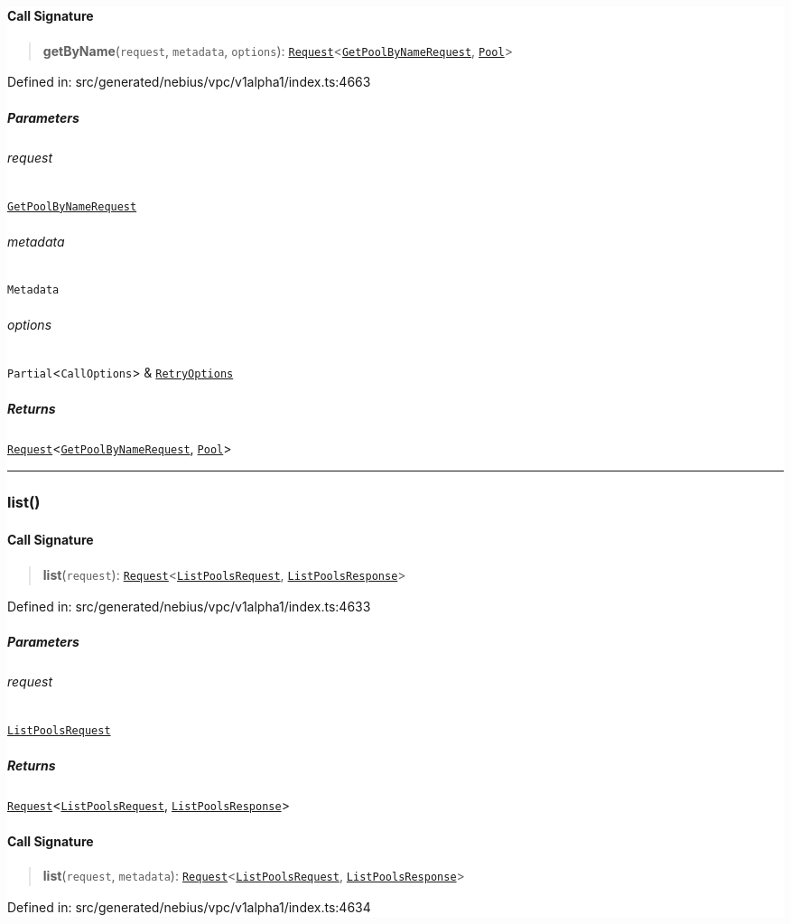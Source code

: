 #### Call Signature

> **getByName**(`request`, `metadata`, `options`): [`Request`](../../../../../runtime/request/classes/Request.md)\<[`GetPoolByNameRequest`](../interfaces/GetPoolByNameRequest.md), [`Pool`](../interfaces/Pool.md)\>

Defined in: src/generated/nebius/vpc/v1alpha1/index.ts:4663

##### Parameters

###### request

[`GetPoolByNameRequest`](../interfaces/GetPoolByNameRequest.md)

###### metadata

`Metadata`

###### options

`Partial`\<`CallOptions`\> & [`RetryOptions`](../../../../../runtime/request/interfaces/RetryOptions.md)

##### Returns

[`Request`](../../../../../runtime/request/classes/Request.md)\<[`GetPoolByNameRequest`](../interfaces/GetPoolByNameRequest.md), [`Pool`](../interfaces/Pool.md)\>

---

### list()

#### Call Signature

> **list**(`request`): [`Request`](../../../../../runtime/request/classes/Request.md)\<[`ListPoolsRequest`](../interfaces/ListPoolsRequest.md), [`ListPoolsResponse`](../interfaces/ListPoolsResponse.md)\>

Defined in: src/generated/nebius/vpc/v1alpha1/index.ts:4633

##### Parameters

###### request

[`ListPoolsRequest`](../interfaces/ListPoolsRequest.md)

##### Returns

[`Request`](../../../../../runtime/request/classes/Request.md)\<[`ListPoolsRequest`](../interfaces/ListPoolsRequest.md), [`ListPoolsResponse`](../interfaces/ListPoolsResponse.md)\>

#### Call Signature

> **list**(`request`, `metadata`): [`Request`](../../../../../runtime/request/classes/Request.md)\<[`ListPoolsRequest`](../interfaces/ListPoolsRequest.md), [`ListPoolsResponse`](../interfaces/ListPoolsResponse.md)\>

Defined in: src/generated/nebius/vpc/v1alpha1/index.ts:4634
